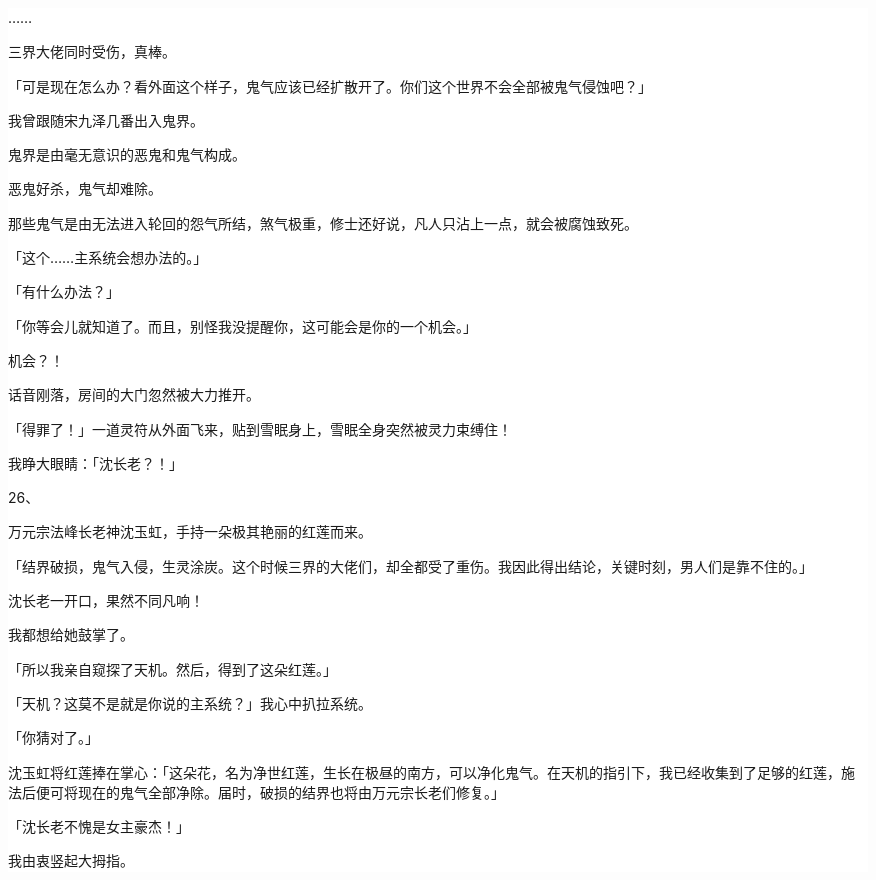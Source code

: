 ……


三界大佬同时受伤，真棒。


「可是现在怎么办？看外面这个样子，鬼气应该已经扩散开了。你们这个世界不会全部被鬼气侵蚀吧？」


我曾跟随宋九泽几番出入鬼界。


鬼界是由毫无意识的恶鬼和鬼气构成。


恶鬼好杀，鬼气却难除。


那些鬼气是由无法进入轮回的怨气所结，煞气极重，修士还好说，凡人只沾上一点，就会被腐蚀致死。


「这个……主系统会想办法的。」


「有什么办法？」


「你等会儿就知道了。而且，别怪我没提醒你，这可能会是你的一个机会。」


机会？！


话音刚落，房间的大门忽然被大力推开。


「得罪了！」一道灵符从外面飞来，贴到雪眠身上，雪眠全身突然被灵力束缚住！


我睁大眼睛：「沈长老？！」


26、


万元宗法峰长老神沈玉虹，手持一朵极其艳丽的红莲而来。


「结界破损，鬼气入侵，生灵涂炭。这个时候三界的大佬们，却全都受了重伤。我因此得出结论，关键时刻，男人们是靠不住的。」


沈长老一开口，果然不同凡响！


我都想给她鼓掌了。


「所以我亲自窥探了天机。然后，得到了这朵红莲。」


「天机？这莫不是就是你说的主系统？」我心中扒拉系统。


「你猜对了。」


沈玉虹将红莲捧在掌心：「这朵花，名为净世红莲，生长在极昼的南方，可以净化鬼气。在天机的指引下，我已经收集到了足够的红莲，施法后便可将现在的鬼气全部净除。届时，破损的结界也将由万元宗长老们修复。」


「沈长老不愧是女主豪杰！」


我由衷竖起大拇指。
